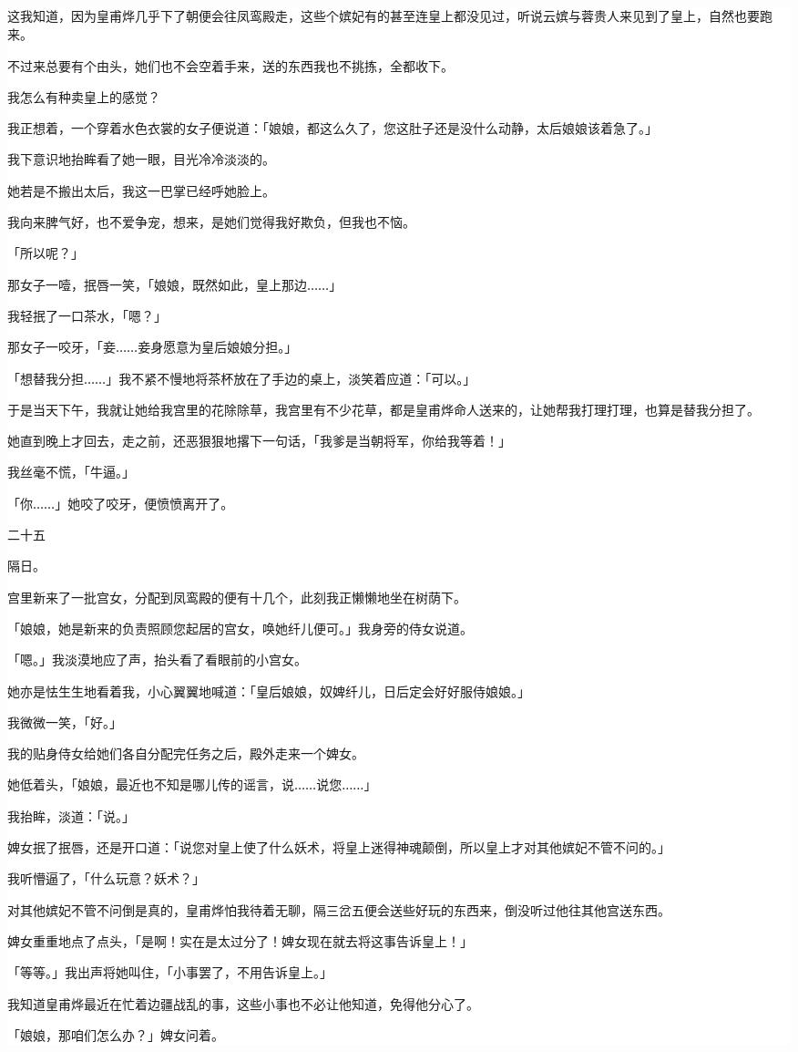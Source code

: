 这我知道，因为皇甫烨几乎下了朝便会往凤鸾殿走，这些个嫔妃有的甚至连皇上都没见过，听说云嫔与蓉贵人来见到了皇上，自然也要跑来。

不过来总要有个由头，她们也不会空着手来，送的东西我也不挑拣，全都收下。

我怎么有种卖皇上的感觉？

我正想着，一个穿着水色衣裳的女子便说道：「娘娘，都这么久了，您这肚子还是没什么动静，太后娘娘该着急了。」

我下意识地抬眸看了她一眼，目光冷冷淡淡的。

她若是不搬出太后，我这一巴掌已经呼她脸上。

我向来脾气好，也不爱争宠，想来，是她们觉得我好欺负，但我也不恼。

「所以呢？」

那女子一噎，抿唇一笑，「娘娘，既然如此，皇上那边……」

我轻抿了一口茶水，「嗯？」

那女子一咬牙，「妾……妾身愿意为皇后娘娘分担。」

「想替我分担……」我不紧不慢地将茶杯放在了手边的桌上，淡笑着应道：「可以。」

于是当天下午，我就让她给我宫里的花除除草，我宫里有不少花草，都是皇甫烨命人送来的，让她帮我打理打理，也算是替我分担了。

她直到晚上才回去，走之前，还恶狠狠地撂下一句话，「我爹是当朝将军，你给我等着！」

我丝毫不慌，「牛逼。」

「你……」她咬了咬牙，便愤愤离开了。

二十五

隔日。

宫里新来了一批宫女，分配到凤鸾殿的便有十几个，此刻我正懒懒地坐在树荫下。

「娘娘，她是新来的负责照顾您起居的宫女，唤她纤儿便可。」我身旁的侍女说道。

「嗯。」我淡漠地应了声，抬头看了看眼前的小宫女。

她亦是怯生生地看着我，小心翼翼地喊道：「皇后娘娘，奴婢纤儿，日后定会好好服侍娘娘。」

我微微一笑，「好。」

我的贴身侍女给她们各自分配完任务之后，殿外走来一个婢女。

她低着头，「娘娘，最近也不知是哪儿传的谣言，说……说您……」

我抬眸，淡道：「说。」

婢女抿了抿唇，还是开口道：「说您对皇上使了什么妖术，将皇上迷得神魂颠倒，所以皇上才对其他嫔妃不管不问的。」

我听懵逼了，「什么玩意？妖术？」

对其他嫔妃不管不问倒是真的，皇甫烨怕我待着无聊，隔三岔五便会送些好玩的东西来，倒没听过他往其他宫送东西。

婢女重重地点了点头，「是啊！实在是太过分了！婢女现在就去将这事告诉皇上！」

「等等。」我出声将她叫住，「小事罢了，不用告诉皇上。」

我知道皇甫烨最近在忙着边疆战乱的事，这些小事也不必让他知道，免得他分心了。

「娘娘，那咱们怎么办？」婢女问着。
